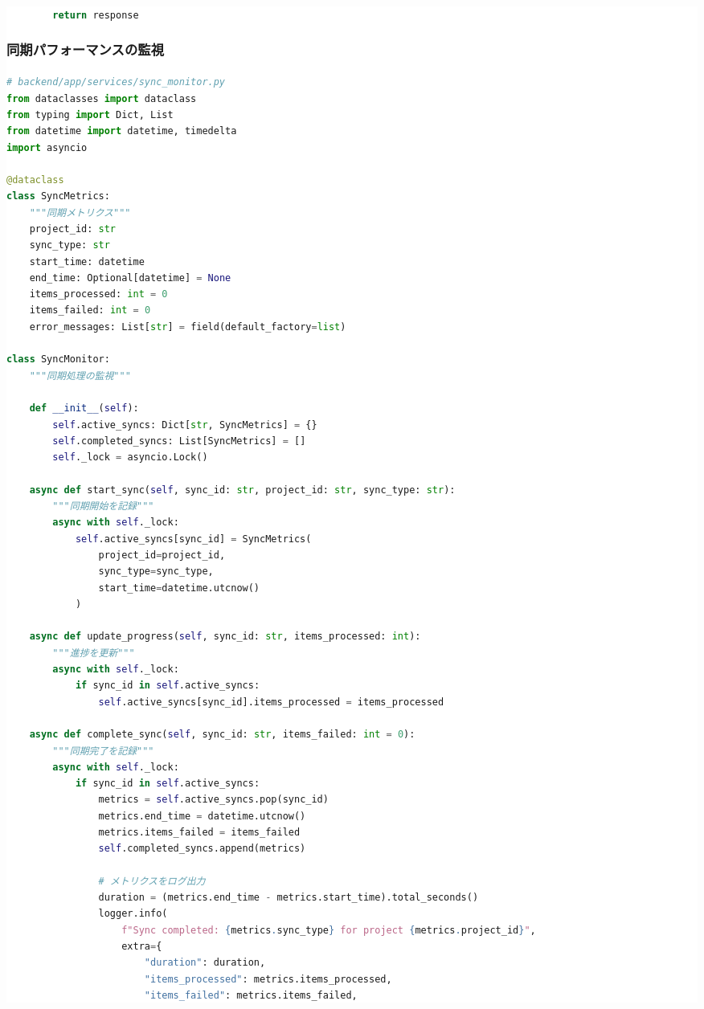 ```python
        return response
```

### 同期パフォーマンスの監視

```python
# backend/app/services/sync_monitor.py
from dataclasses import dataclass
from typing import Dict, List
from datetime import datetime, timedelta
import asyncio

@dataclass
class SyncMetrics:
    """同期メトリクス"""
    project_id: str
    sync_type: str
    start_time: datetime
    end_time: Optional[datetime] = None
    items_processed: int = 0
    items_failed: int = 0
    error_messages: List[str] = field(default_factory=list)

class SyncMonitor:
    """同期処理の監視"""
    
    def __init__(self):
        self.active_syncs: Dict[str, SyncMetrics] = {}
        self.completed_syncs: List[SyncMetrics] = []
        self._lock = asyncio.Lock()
    
    async def start_sync(self, sync_id: str, project_id: str, sync_type: str):
        """同期開始を記録"""
        async with self._lock:
            self.active_syncs[sync_id] = SyncMetrics(
                project_id=project_id,
                sync_type=sync_type,
                start_time=datetime.utcnow()
            )
    
    async def update_progress(self, sync_id: str, items_processed: int):
        """進捗を更新"""
        async with self._lock:
            if sync_id in self.active_syncs:
                self.active_syncs[sync_id].items_processed = items_processed
    
    async def complete_sync(self, sync_id: str, items_failed: int = 0):
        """同期完了を記録"""
        async with self._lock:
            if sync_id in self.active_syncs:
                metrics = self.active_syncs.pop(sync_id)
                metrics.end_time = datetime.utcnow()
                metrics.items_failed = items_failed
                self.completed_syncs.append(metrics)
                
                # メトリクスをログ出力
                duration = (metrics.end_time - metrics.start_time).total_seconds()
                logger.info(
                    f"Sync completed: {metrics.sync_type} for project {metrics.project_id}",
                    extra={
                        "duration": duration,
                        "items_processed": metrics.items_processed,
                        "items_failed": metrics.items_failed,
```